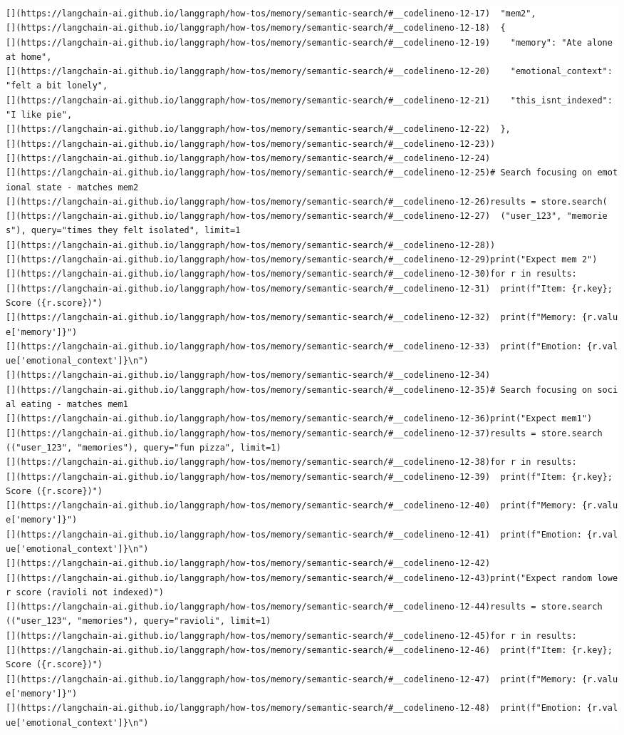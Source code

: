 ```
[](https://langchain-ai.github.io/langgraph/how-tos/memory/semantic-search/#__codelineno-12-17)  "mem2",
[](https://langchain-ai.github.io/langgraph/how-tos/memory/semantic-search/#__codelineno-12-18)  {
[](https://langchain-ai.github.io/langgraph/how-tos/memory/semantic-search/#__codelineno-12-19)    "memory": "Ate alone at home",
[](https://langchain-ai.github.io/langgraph/how-tos/memory/semantic-search/#__codelineno-12-20)    "emotional_context": "felt a bit lonely",
[](https://langchain-ai.github.io/langgraph/how-tos/memory/semantic-search/#__codelineno-12-21)    "this_isnt_indexed": "I like pie",
[](https://langchain-ai.github.io/langgraph/how-tos/memory/semantic-search/#__codelineno-12-22)  },
[](https://langchain-ai.github.io/langgraph/how-tos/memory/semantic-search/#__codelineno-12-23))
[](https://langchain-ai.github.io/langgraph/how-tos/memory/semantic-search/#__codelineno-12-24)
[](https://langchain-ai.github.io/langgraph/how-tos/memory/semantic-search/#__codelineno-12-25)# Search focusing on emotional state - matches mem2
[](https://langchain-ai.github.io/langgraph/how-tos/memory/semantic-search/#__codelineno-12-26)results = store.search(
[](https://langchain-ai.github.io/langgraph/how-tos/memory/semantic-search/#__codelineno-12-27)  ("user_123", "memories"), query="times they felt isolated", limit=1
[](https://langchain-ai.github.io/langgraph/how-tos/memory/semantic-search/#__codelineno-12-28))
[](https://langchain-ai.github.io/langgraph/how-tos/memory/semantic-search/#__codelineno-12-29)print("Expect mem 2")
[](https://langchain-ai.github.io/langgraph/how-tos/memory/semantic-search/#__codelineno-12-30)for r in results:
[](https://langchain-ai.github.io/langgraph/how-tos/memory/semantic-search/#__codelineno-12-31)  print(f"Item: {r.key}; Score ({r.score})")
[](https://langchain-ai.github.io/langgraph/how-tos/memory/semantic-search/#__codelineno-12-32)  print(f"Memory: {r.value['memory']}")
[](https://langchain-ai.github.io/langgraph/how-tos/memory/semantic-search/#__codelineno-12-33)  print(f"Emotion: {r.value['emotional_context']}\n")
[](https://langchain-ai.github.io/langgraph/how-tos/memory/semantic-search/#__codelineno-12-34)
[](https://langchain-ai.github.io/langgraph/how-tos/memory/semantic-search/#__codelineno-12-35)# Search focusing on social eating - matches mem1
[](https://langchain-ai.github.io/langgraph/how-tos/memory/semantic-search/#__codelineno-12-36)print("Expect mem1")
[](https://langchain-ai.github.io/langgraph/how-tos/memory/semantic-search/#__codelineno-12-37)results = store.search(("user_123", "memories"), query="fun pizza", limit=1)
[](https://langchain-ai.github.io/langgraph/how-tos/memory/semantic-search/#__codelineno-12-38)for r in results:
[](https://langchain-ai.github.io/langgraph/how-tos/memory/semantic-search/#__codelineno-12-39)  print(f"Item: {r.key}; Score ({r.score})")
[](https://langchain-ai.github.io/langgraph/how-tos/memory/semantic-search/#__codelineno-12-40)  print(f"Memory: {r.value['memory']}")
[](https://langchain-ai.github.io/langgraph/how-tos/memory/semantic-search/#__codelineno-12-41)  print(f"Emotion: {r.value['emotional_context']}\n")
[](https://langchain-ai.github.io/langgraph/how-tos/memory/semantic-search/#__codelineno-12-42)
[](https://langchain-ai.github.io/langgraph/how-tos/memory/semantic-search/#__codelineno-12-43)print("Expect random lower score (ravioli not indexed)")
[](https://langchain-ai.github.io/langgraph/how-tos/memory/semantic-search/#__codelineno-12-44)results = store.search(("user_123", "memories"), query="ravioli", limit=1)
[](https://langchain-ai.github.io/langgraph/how-tos/memory/semantic-search/#__codelineno-12-45)for r in results:
[](https://langchain-ai.github.io/langgraph/how-tos/memory/semantic-search/#__codelineno-12-46)  print(f"Item: {r.key}; Score ({r.score})")
[](https://langchain-ai.github.io/langgraph/how-tos/memory/semantic-search/#__codelineno-12-47)  print(f"Memory: {r.value['memory']}")
[](https://langchain-ai.github.io/langgraph/how-tos/memory/semantic-search/#__codelineno-12-48)  print(f"Emotion: {r.value['emotional_context']}\n")

```
